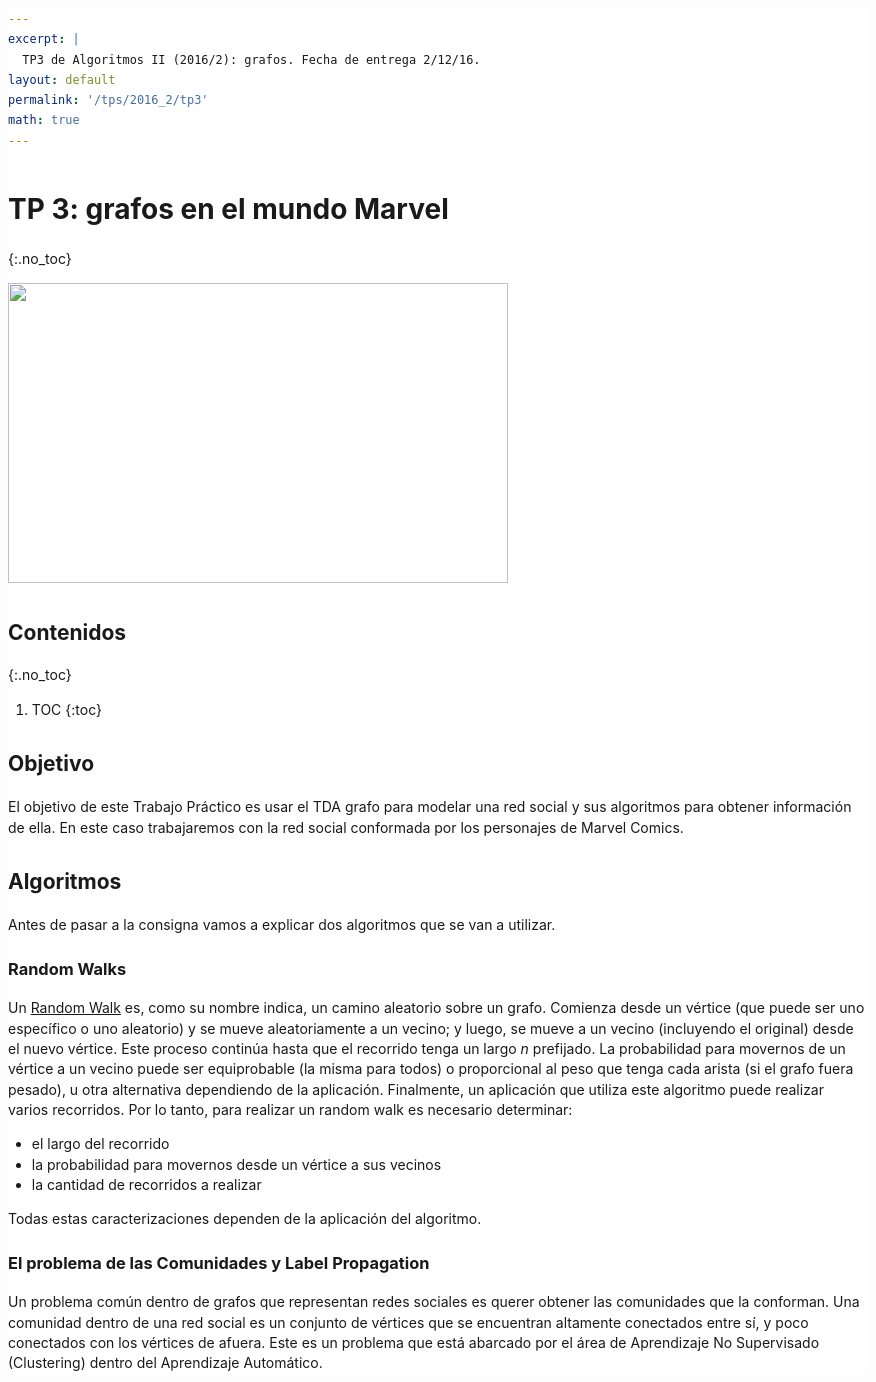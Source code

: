 ```yaml
---
excerpt: |
  TP3 de Algoritmos II (2016/2): grafos. Fecha de entrega 2/12/16.
layout: default
permalink: '/tps/2016_2/tp3'
math: true
---
```


# TP 3: grafos en el mundo Marvel
{:.no_toc}

<img src="{{ 'assets/tps/2016_2/tp3/wachen_studios_box.jpeg' | relative_url }}" width="500" height="300" />


## Contenidos
{:.no_toc}

1. TOC
{:toc}

## Objetivo

El objetivo de este Trabajo Práctico es usar el TDA grafo para modelar una red social y sus algoritmos para obtener información de ella.
En este caso trabajaremos con la red social conformada por los personajes de Marvel Comics.

## Algoritmos

Antes de pasar a la consigna vamos a explicar dos algoritmos que se van a utilizar.

### Random Walks
Un [Random Walk](https://en.wikipedia.org/wiki/Random_walk) es, como su nombre indica, un camino aleatorio sobre un grafo. Comienza desde un vértice (que puede ser uno específico o uno aleatorio) y se mueve aleatoriamente a un vecino; y luego, se mueve a un vecino (incluyendo el original) desde el nuevo vértice. Este proceso continúa hasta que el recorrido tenga un largo _n_ prefijado.
La probabilidad para movernos de un vértice a un vecino puede ser equiprobable (la misma para todos) o proporcional al peso que tenga cada arista (si el grafo fuera pesado), u otra alternativa dependiendo de la aplicación.
Finalmente, un aplicación que utiliza este algoritmo puede realizar varios recorridos. Por lo tanto, para realizar un random walk es necesario determinar:

* el largo del recorrido
* la probabilidad para movernos desde un vértice a sus vecinos
* la cantidad de recorridos a realizar

Todas estas caracterizaciones dependen de la aplicación del algoritmo.


### El problema de las Comunidades y Label Propagation
Un problema común dentro de grafos que representan redes sociales es querer obtener las comunidades que la conforman. Una comunidad dentro de una red social es un conjunto de vértices que se encuentran altamente conectados entre sí, y poco conectados con los vértices de afuera.
Este es un problema que está abarcado por el área de Aprendizaje No Supervisado (Clustering) dentro del Aprendizaje Automático.

